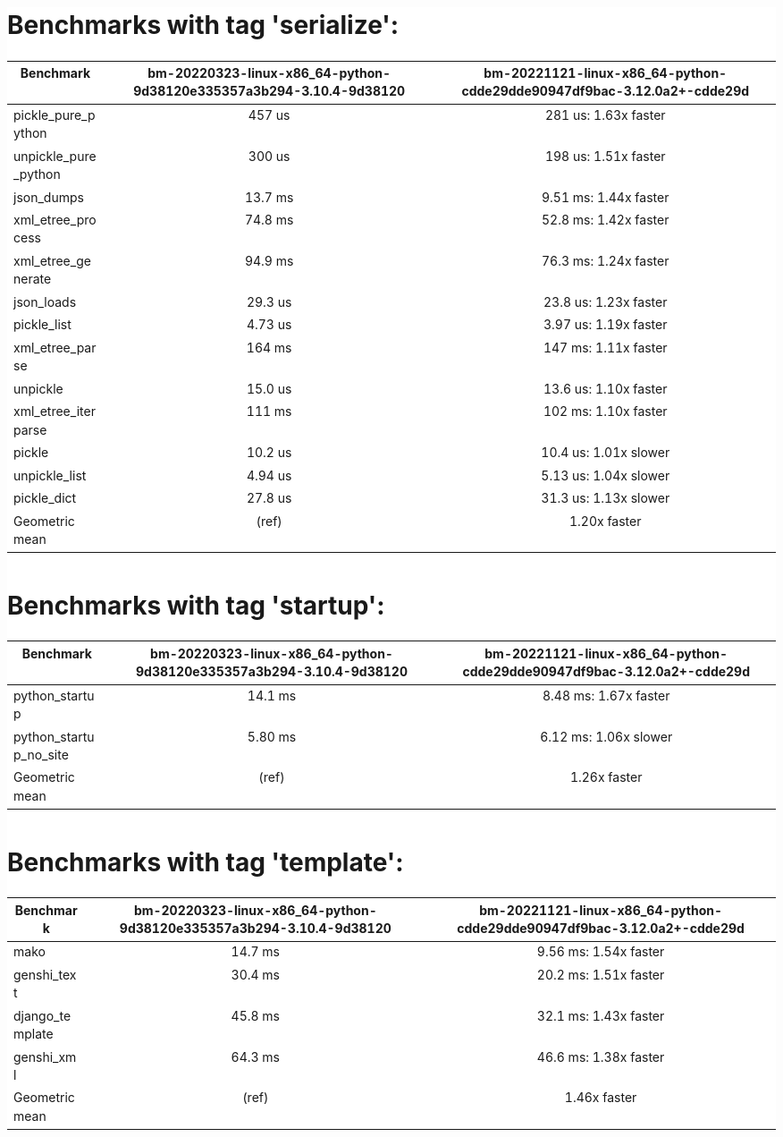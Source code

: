 Benchmarks with tag 'serialize':
================================

| Benchmark            | bm-20220323-linux-x86_64-python-9d38120e335357a3b294-3.10.4-9d38120 | bm-20221121-linux-x86_64-python-cdde29dde90947df9bac-3.12.0a2+-cdde29d |
|----------------------|:-------------------------------------------------------------------:|:----------------------------------------------------------------------:|
| pickle_pure_python   | 457 us                                                              | 281 us: 1.63x faster                                                   |
| unpickle_pure_python | 300 us                                                              | 198 us: 1.51x faster                                                   |
| json_dumps           | 13.7 ms                                                             | 9.51 ms: 1.44x faster                                                  |
| xml_etree_process    | 74.8 ms                                                             | 52.8 ms: 1.42x faster                                                  |
| xml_etree_generate   | 94.9 ms                                                             | 76.3 ms: 1.24x faster                                                  |
| json_loads           | 29.3 us                                                             | 23.8 us: 1.23x faster                                                  |
| pickle_list          | 4.73 us                                                             | 3.97 us: 1.19x faster                                                  |
| xml_etree_parse      | 164 ms                                                              | 147 ms: 1.11x faster                                                   |
| unpickle             | 15.0 us                                                             | 13.6 us: 1.10x faster                                                  |
| xml_etree_iterparse  | 111 ms                                                              | 102 ms: 1.10x faster                                                   |
| pickle               | 10.2 us                                                             | 10.4 us: 1.01x slower                                                  |
| unpickle_list        | 4.94 us                                                             | 5.13 us: 1.04x slower                                                  |
| pickle_dict          | 27.8 us                                                             | 31.3 us: 1.13x slower                                                  |
| Geometric mean       | (ref)                                                               | 1.20x faster                                                           |

Benchmarks with tag 'startup':
==============================

| Benchmark              | bm-20220323-linux-x86_64-python-9d38120e335357a3b294-3.10.4-9d38120 | bm-20221121-linux-x86_64-python-cdde29dde90947df9bac-3.12.0a2+-cdde29d |
|------------------------|:-------------------------------------------------------------------:|:----------------------------------------------------------------------:|
| python_startup         | 14.1 ms                                                             | 8.48 ms: 1.67x faster                                                  |
| python_startup_no_site | 5.80 ms                                                             | 6.12 ms: 1.06x slower                                                  |
| Geometric mean         | (ref)                                                               | 1.26x faster                                                           |

Benchmarks with tag 'template':
===============================

| Benchmark       | bm-20220323-linux-x86_64-python-9d38120e335357a3b294-3.10.4-9d38120 | bm-20221121-linux-x86_64-python-cdde29dde90947df9bac-3.12.0a2+-cdde29d |
|-----------------|:-------------------------------------------------------------------:|:----------------------------------------------------------------------:|
| mako            | 14.7 ms                                                             | 9.56 ms: 1.54x faster                                                  |
| genshi_text     | 30.4 ms                                                             | 20.2 ms: 1.51x faster                                                  |
| django_template | 45.8 ms                                                             | 32.1 ms: 1.43x faster                                                  |
| genshi_xml      | 64.3 ms                                                             | 46.6 ms: 1.38x faster                                                  |
| Geometric mean  | (ref)                                                               | 1.46x faster                                                           |
